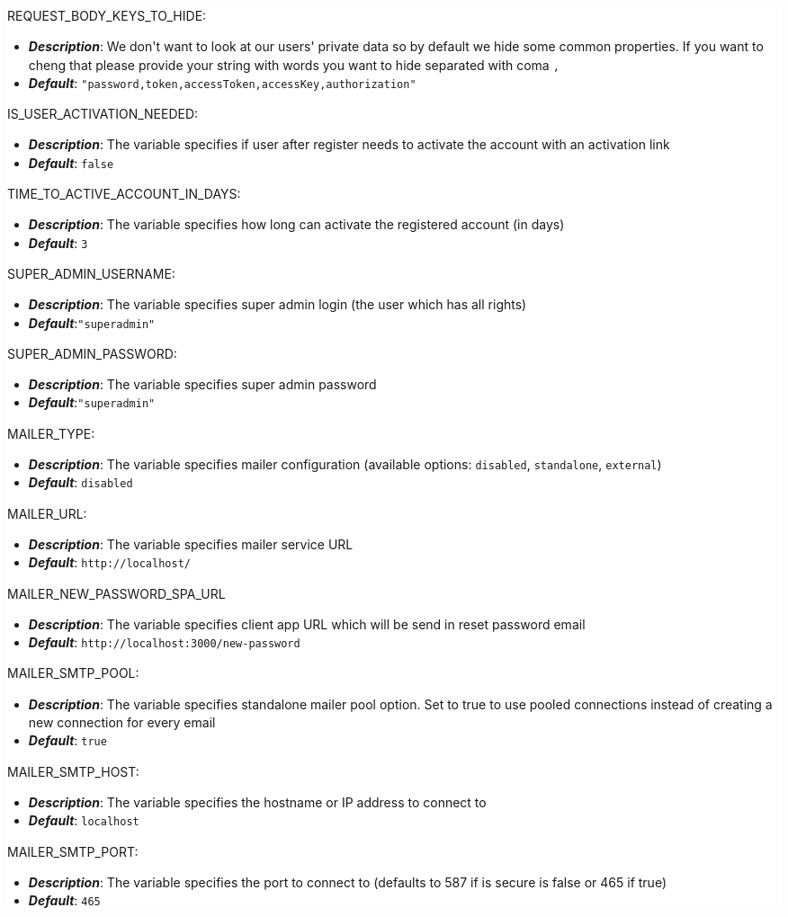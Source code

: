 REQUEST_BODY_KEYS_TO_HIDE:

- **_Description_**: We don't want to look at our users' private data so by default we hide some common properties. If you want to cheng that please provide your string with words you want to hide separated with coma `,`
- **_Default_**: `"password,token,accessToken,accessKey,authorization"`

IS_USER_ACTIVATION_NEEDED:

- **_Description_**: The variable specifies if user after register needs to activate the account with an activation link
- **_Default_**: `false`

TIME_TO_ACTIVE_ACCOUNT_IN_DAYS:

- **_Description_**: The variable specifies how long can activate the registered account (in days)
- **_Default_**: `3`

SUPER_ADMIN_USERNAME:

- **_Description_**: The variable specifies super admin login (the user which has all rights)
- **_Default_**:`"superadmin"`

SUPER_ADMIN_PASSWORD:

- **_Description_**: The variable specifies super admin password
- **_Default_**:`"superadmin"`

MAILER_TYPE:

- **_Description_**: The variable specifies mailer configuration (available options: `disabled`, `standalone`, `external`)
- **_Default_**: `disabled`

MAILER_URL:

- **_Description_**: The variable specifies mailer service URL
- **_Default_**: `http://localhost/`

MAILER_NEW_PASSWORD_SPA_URL

- **_Description_**: The variable specifies client app URL which will be send in reset password email
- **_Default_**: `http://localhost:3000/new-password`

MAILER_SMTP_POOL:

- **_Description_**: The variable specifies standalone mailer pool option. Set to true to use pooled connections instead of creating a new connection for every email
- **_Default_**: `true`

MAILER_SMTP_HOST:

- **_Description_**: The variable specifies the hostname or IP address to connect to
- **_Default_**: `localhost`

MAILER_SMTP_PORT:

- **_Description_**: The variable specifies the port to connect to (defaults to 587 if is secure is false or 465 if true)
- **_Default_**: `465`

